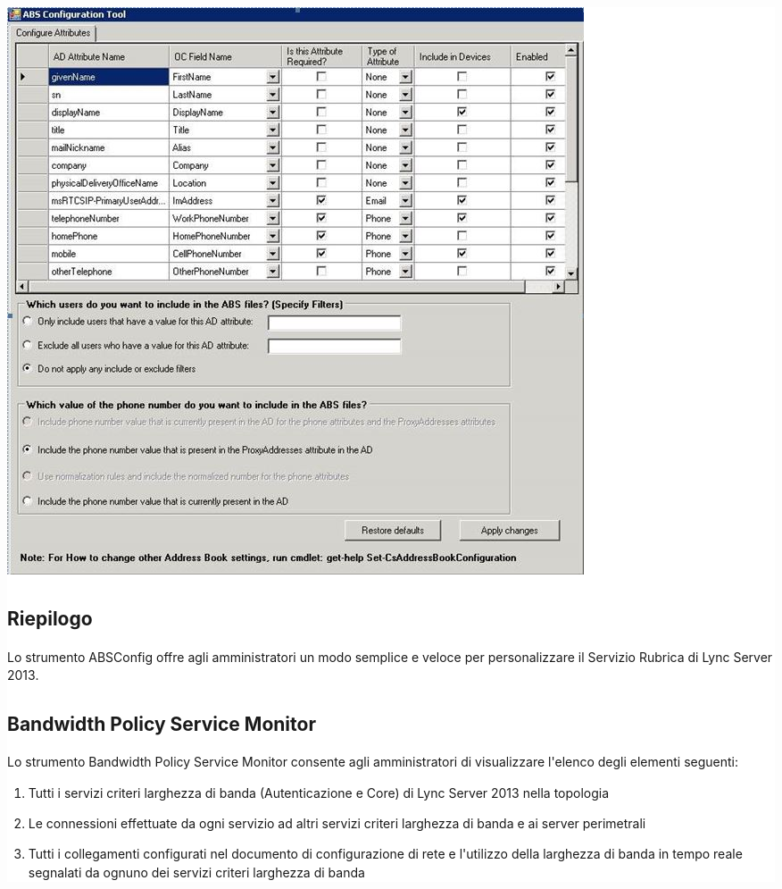 ![Strumento ABSConfig.exe](images/JJ945604.6fb63a70-7b63-4b8b-b7d1-82fe9aa2028f(OCS.15).jpg "Strumento ABSConfig.exe")

## Riepilogo

Lo strumento ABSConfig offre agli amministratori un modo semplice e veloce per personalizzare il Servizio Rubrica di Lync Server 2013.

## Bandwidth Policy Service Monitor

Lo strumento Bandwidth Policy Service Monitor consente agli amministratori di visualizzare l'elenco degli elementi seguenti:

1.  Tutti i servizi criteri larghezza di banda (Autenticazione e Core) di Lync Server 2013 nella topologia

2.  Le connessioni effettuate da ogni servizio ad altri servizi criteri larghezza di banda e ai server perimetrali

3.  Tutti i collegamenti configurati nel documento di configurazione di rete e l'utilizzo della larghezza di banda in tempo reale segnalati da ognuno dei servizi criteri larghezza di banda
